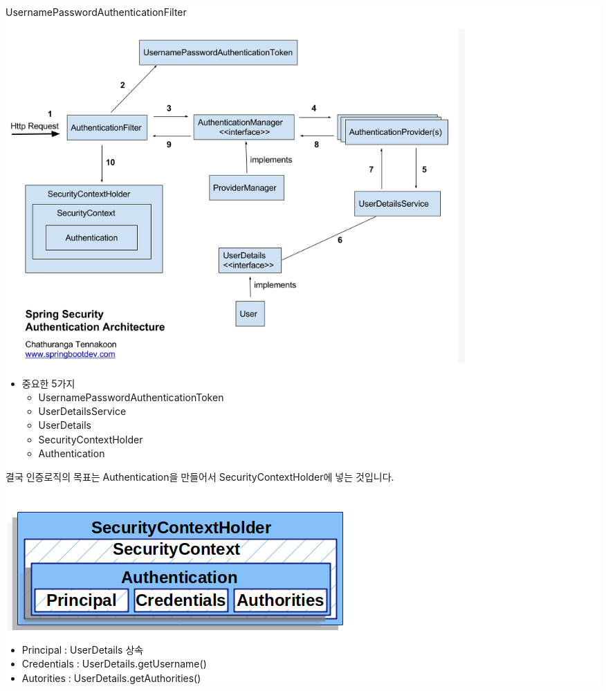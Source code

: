 UsernamePasswordAuthenticationFilter

![3](images/3.png)

- 중요한 5가지
  - UsernamePasswordAuthenticationToken
  - UserDetailsService
  - UserDetails
  - SecurityContextHolder
  - Authentication

결국 인증로직의 목표는 Authentication을 만들어서 SecurityContextHolder에 넣는 것입니다.

![4](images/4.png)

- Principal : UserDetails 상속
- Credentials : UserDetails.getUsername()
- Autorities : UserDetails.getAuthorities()
